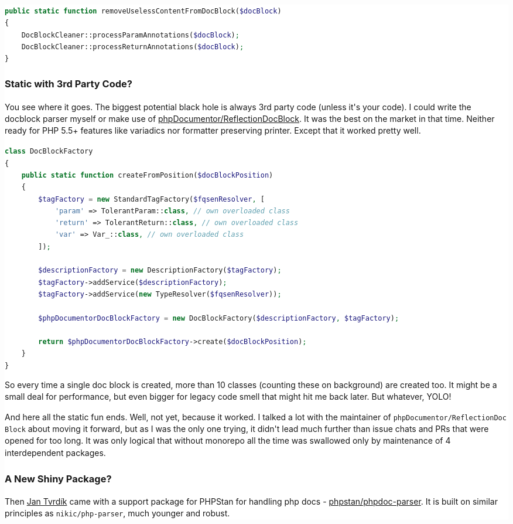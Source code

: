 ```php
public static function removeUselessContentFromDocBlock($docBlock)
{
    DocBlockCleaner::processParamAnnotations($docBlock);
    DocBlockCleaner::processReturnAnnotations($docBlock);
}
```

### Static with 3rd Party Code?

You see where it goes. The biggest potential black hole is always 3rd party code (unless it's your code). I could write the docblock parser myself or make use of [phpDocumentor/ReflectionDocBlock](https://github.com/phpDocumentor/ReflectionDocBlock). It was the best on the market in that time. Neither ready for PHP 5.5+ features like variadics nor formatter preserving printer. Except that it worked pretty well.

```php
class DocBlockFactory
{
    public static function createFromPosition($docBlockPosition)
    {
        $tagFactory = new StandardTagFactory($fqsenResolver, [
            'param' => TolerantParam::class, // own overloaded class
            'return' => TolerantReturn::class, // own overloaded class
            'var' => Var_::class, // own overloaded class
        ]);

        $descriptionFactory = new DescriptionFactory($tagFactory);
        $tagFactory->addService($descriptionFactory);
        $tagFactory->addService(new TypeResolver($fqsenResolver));

        $phpDocumentorDocBlockFactory = new DocBlockFactory($descriptionFactory, $tagFactory);

        return $phpDocumentorDocBlockFactory->create($docBlockPosition);
    }
}
```

So every time a single doc block is created, more than 10 classes (counting these on background) are created too. It might be a small deal for performance, but even bigger for legacy code smell that might hit me back later. But whatever, YOLO!

And here all the static fun ends. Well, not yet, because it worked. I talked a lot with the maintainer of `phpDocumentor/ReflectionDocBlock` about moving it forward, but as I was the only one trying, it didn't lead much further than issue chats and PRs that were opened for too long. It was only logical that without monorepo all the time was swallowed only by maintenance of 4 interdependent packages.

### A New Shiny Package?

Then [Jan Tvrdík](https://github.com/JanTvrdik) came with a support package for PHPStan for handling php docs - [phpstan/phpdoc-parser](https://github.com/phpstan/phpdoc-parser). It is built on similar principles as `nikic/php-parser`, much younger and robust.
